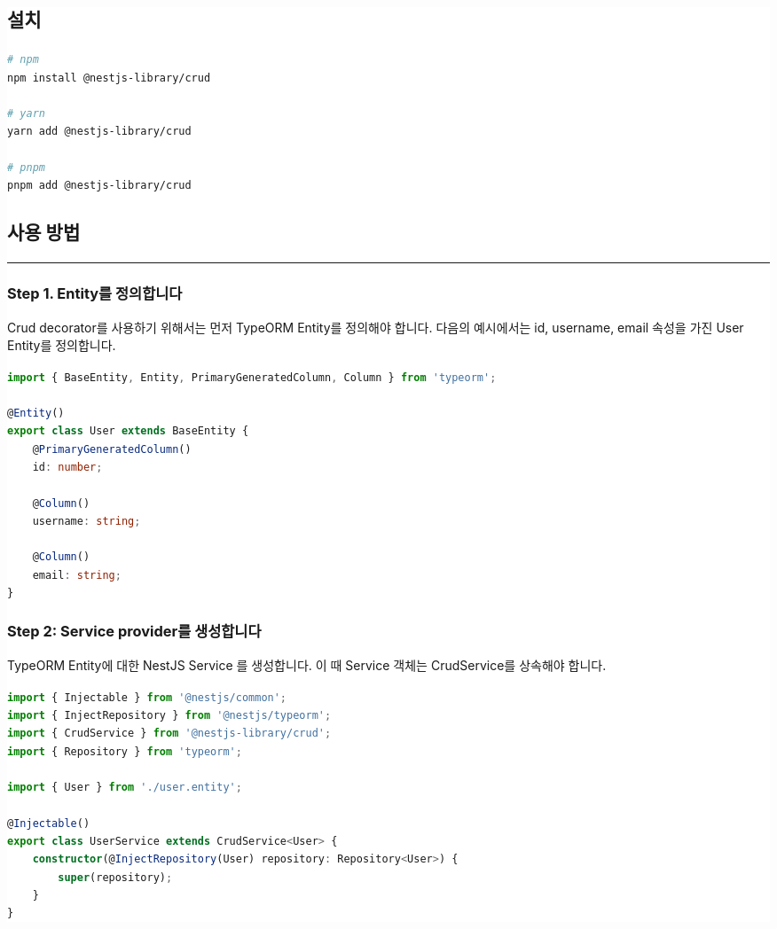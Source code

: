 ## 설치

```bash
# npm
npm install @nestjs-library/crud

# yarn
yarn add @nestjs-library/crud

# pnpm
pnpm add @nestjs-library/crud
```

## 사용 방법

---

### Step 1. Entity를 정의합니다

Crud decorator를 사용하기 위해서는 먼저 TypeORM Entity를 정의해야 합니다.
다음의 예시에서는 id, username, email 속성을 가진 User Entity를 정의합니다.

```typescript
import { BaseEntity, Entity, PrimaryGeneratedColumn, Column } from 'typeorm';

@Entity()
export class User extends BaseEntity {
    @PrimaryGeneratedColumn()
    id: number;

    @Column()
    username: string;

    @Column()
    email: string;
}
```

### Step 2: Service provider를 생성합니다

TypeORM Entity에 대한 NestJS Service 를 생성합니다.
이 때 Service 객체는 CrudService를 상속해야 합니다.

```typescript
import { Injectable } from '@nestjs/common';
import { InjectRepository } from '@nestjs/typeorm';
import { CrudService } from '@nestjs-library/crud';
import { Repository } from 'typeorm';

import { User } from './user.entity';

@Injectable()
export class UserService extends CrudService<User> {
    constructor(@InjectRepository(User) repository: Repository<User>) {
        super(repository);
    }
}
```
